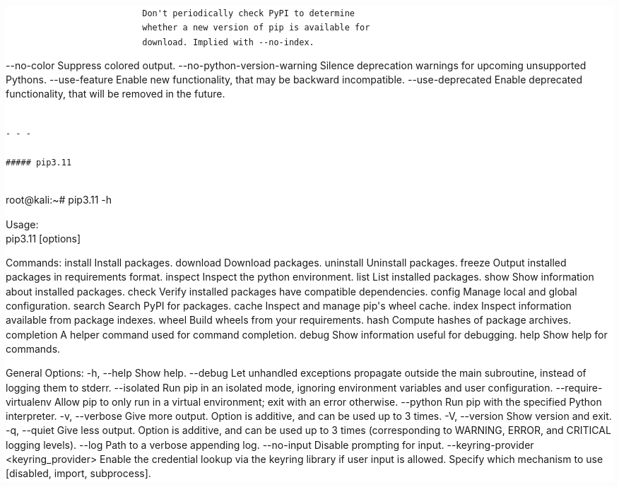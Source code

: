                                Don't periodically check PyPI to determine
                               whether a new version of pip is available for
                               download. Implied with --no-index.
   --no-color                  Suppress colored output.
   --no-python-version-warning
                               Silence deprecation warnings for upcoming
                               unsupported Pythons.
   --use-feature <feature>     Enable new functionality, that may be backward
                               incompatible.
   --use-deprecated <feature>  Enable deprecated functionality, that will be
                               removed in the future.
 ```
 
 - - -
 
 ##### pip3.11
 
 
 ```
 root@kali:~# pip3.11 -h
 
 Usage:   
   pip3.11 <command> [options]
 
 Commands:
   install                     Install packages.
   download                    Download packages.
   uninstall                   Uninstall packages.
   freeze                      Output installed packages in requirements format.
   inspect                     Inspect the python environment.
   list                        List installed packages.
   show                        Show information about installed packages.
   check                       Verify installed packages have compatible dependencies.
   config                      Manage local and global configuration.
   search                      Search PyPI for packages.
   cache                       Inspect and manage pip's wheel cache.
   index                       Inspect information available from package indexes.
   wheel                       Build wheels from your requirements.
   hash                        Compute hashes of package archives.
   completion                  A helper command used for command completion.
   debug                       Show information useful for debugging.
   help                        Show help for commands.
 
 General Options:
   -h, --help                  Show help.
   --debug                     Let unhandled exceptions propagate outside the
                               main subroutine, instead of logging them to
                               stderr.
   --isolated                  Run pip in an isolated mode, ignoring
                               environment variables and user configuration.
   --require-virtualenv        Allow pip to only run in a virtual environment;
                               exit with an error otherwise.
   --python <python>           Run pip with the specified Python interpreter.
   -v, --verbose               Give more output. Option is additive, and can be
                               used up to 3 times.
   -V, --version               Show version and exit.
   -q, --quiet                 Give less output. Option is additive, and can be
                               used up to 3 times (corresponding to WARNING,
                               ERROR, and CRITICAL logging levels).
   --log <path>                Path to a verbose appending log.
   --no-input                  Disable prompting for input.
   --keyring-provider <keyring_provider>
                               Enable the credential lookup via the keyring
                               library if user input is allowed. Specify which
                               mechanism to use [disabled, import, subprocess].
